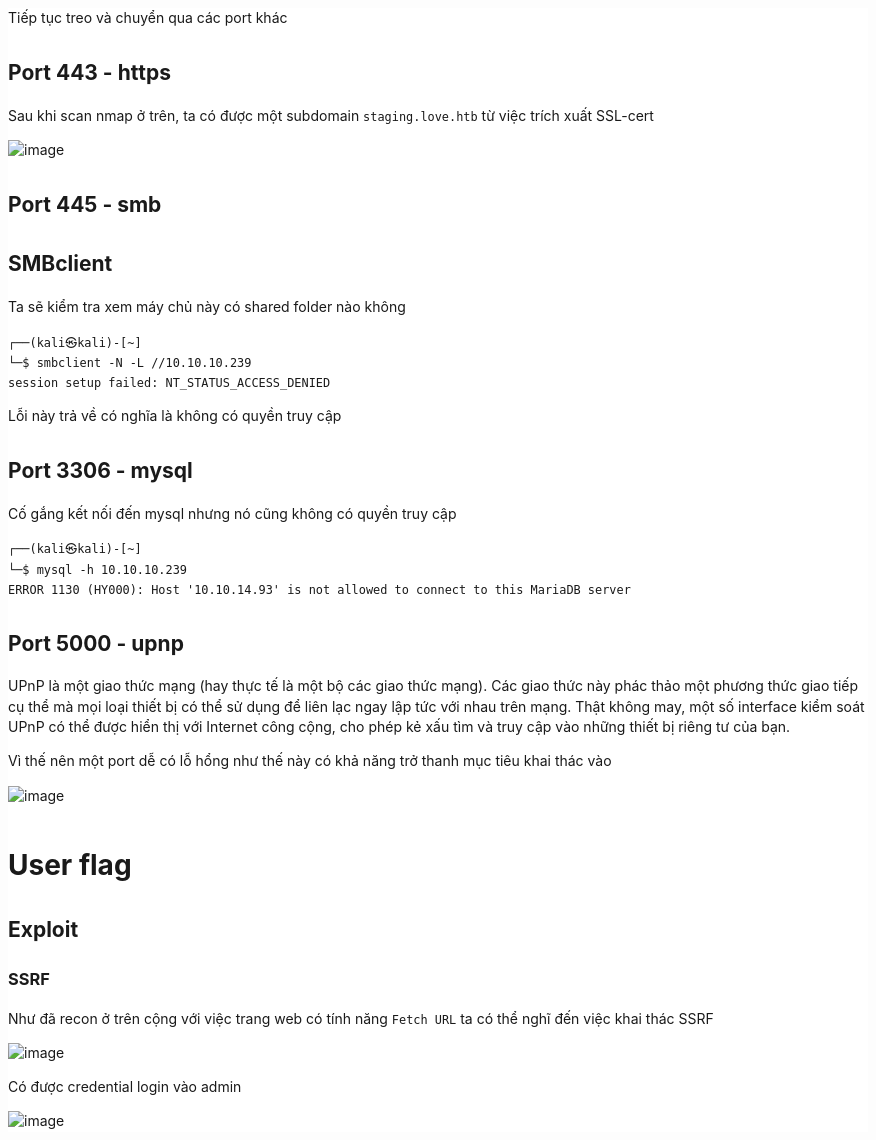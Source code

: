 Tiếp tục treo và chuyển qua các port khác

## Port 443 - https
Sau khi scan nmap ở trên, ta có được một subdomain `staging.love.htb` từ việc trích xuất SSL-cert

![image](https://hackmd.io/_uploads/rk3T5OjtR.png)

## Port 445 - smb
## SMBclient 
Ta sẽ kiểm tra xem máy chủ này có shared folder nào không
```
┌──(kali㉿kali)-[~]
└─$ smbclient -N -L //10.10.10.239
session setup failed: NT_STATUS_ACCESS_DENIED
```
Lỗi này trả về có nghĩa là không có quyền truy cập

## Port 3306 - mysql
Cố gắng kết nối đến mysql nhưng nó cũng không có quyền truy cập 
```
┌──(kali㉿kali)-[~]
└─$ mysql -h 10.10.10.239
ERROR 1130 (HY000): Host '10.10.14.93' is not allowed to connect to this MariaDB server
```

## Port 5000 - upnp
UPnP là một giao thức mạng (hay thực tế là một bộ các giao thức mạng). Các giao thức này phác thảo một phương thức giao tiếp cụ thể mà mọi loại thiết bị có thể sử dụng để liên lạc ngay lập tức với nhau trên mạng. Thật không may, một số interface kiểm soát UPnP có thể được hiển thị với Internet công cộng, cho phép kẻ xấu tìm và truy cập vào những thiết bị riêng tư của bạn.

Vì thế nên một port dễ có lỗ hổng như thế này có khả năng trở thanh mục tiêu khai thác vào

![image](https://hackmd.io/_uploads/r1Kt6dstA.png)

# User flag
## Exploit
### SSRF
Như đã recon ở trên cộng với việc trang web có tính năng `Fetch URL` ta có thể nghĩ đến việc khai thác SSRF

![image](https://hackmd.io/_uploads/rk7jxKsYC.png)

Có được credential login vào admin 

![image](https://hackmd.io/_uploads/S1bReFjtA.png)
